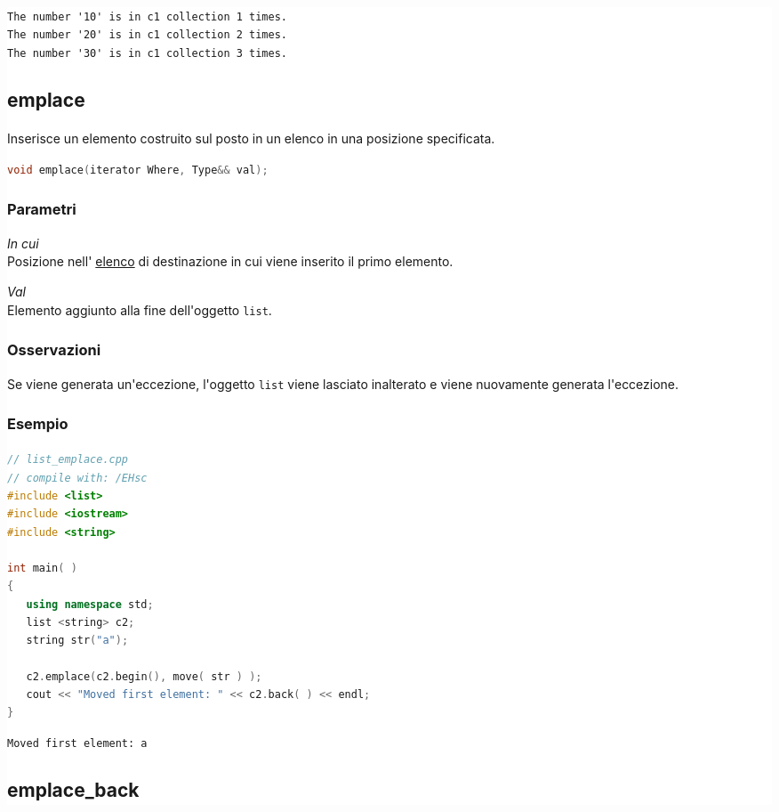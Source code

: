```Output
The number '10' is in c1 collection 1 times.
The number '20' is in c1 collection 2 times.
The number '30' is in c1 collection 3 times.
```

## <a name="emplace"></a><a name="emplace"></a> emplace

Inserisce un elemento costruito sul posto in un elenco in una posizione specificata.

```cpp
void emplace(iterator Where, Type&& val);
```

### <a name="parameters"></a>Parametri

*In cui*\
Posizione nell' [elenco](../standard-library/list-class.md) di destinazione in cui viene inserito il primo elemento.

*Val*\
Elemento aggiunto alla fine dell'oggetto `list`.

### <a name="remarks"></a>Osservazioni

Se viene generata un'eccezione, l'oggetto `list` viene lasciato inalterato e viene nuovamente generata l'eccezione.

### <a name="example"></a>Esempio

```cpp
// list_emplace.cpp
// compile with: /EHsc
#include <list>
#include <iostream>
#include <string>

int main( )
{
   using namespace std;
   list <string> c2;
   string str("a");

   c2.emplace(c2.begin(), move( str ) );
   cout << "Moved first element: " << c2.back( ) << endl;
}
```

```Output
Moved first element: a
```

## <a name="emplace_back"></a><a name="emplace_back"></a> emplace_back
